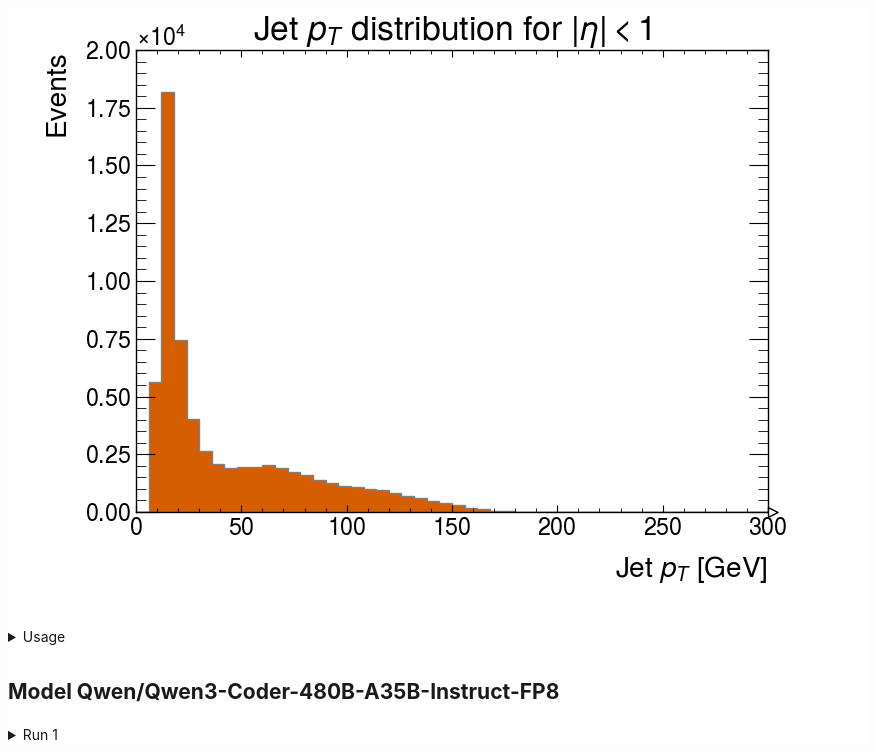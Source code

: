 ![d07d348d_gpt-oss-20b_jet_pt_hist.png](img/d07d348d_gpt-oss-20b_jet_pt_hist.png)
<details><summary>Usage</summary></details>


## Model Qwen/Qwen3-Coder-480B-A35B-Instruct-FP8

<details><summary>Run 1</summary></details>

